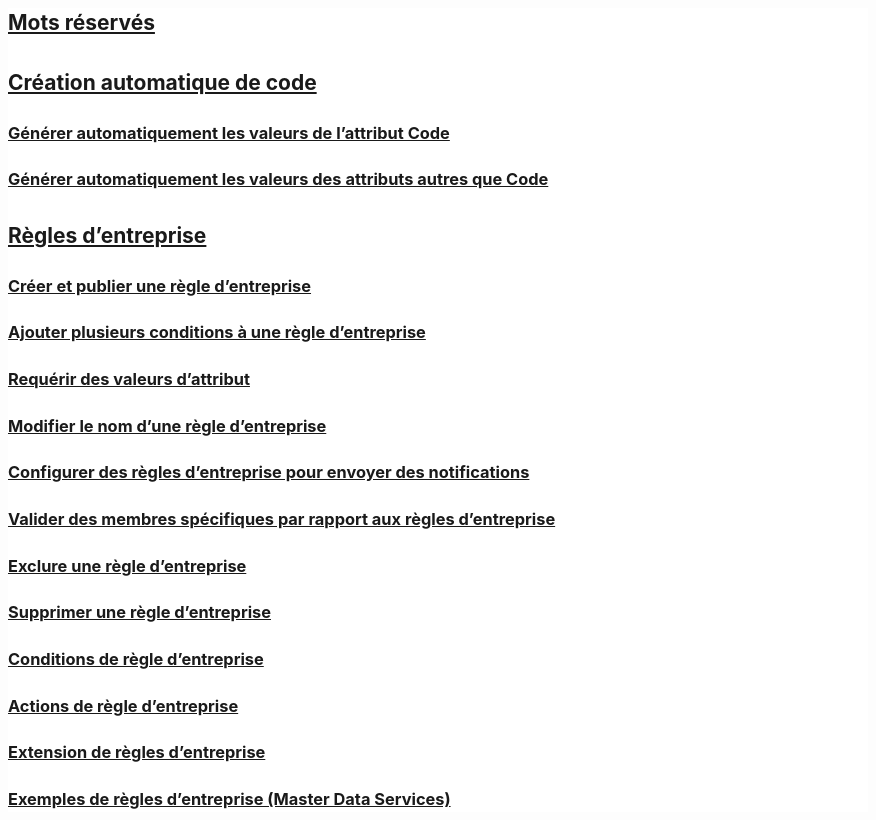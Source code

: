 ## [Mots réservés](reserved-words-master-data-services.md)  

## [Création automatique de code](automatic-code-creation-master-data-services.md)  
### [Générer automatiquement les valeurs de l’attribut Code](automatically-generate-code-attribute-values-master-data-services.md)  
### [Générer automatiquement les valeurs des attributs autres que Code](automatically-generate-attribute-values-other-than-code-master-data-services.md)  

## [Règles d’entreprise](business-rules-master-data-services.md)  
### [Créer et publier une règle d’entreprise](create-and-publish-a-business-rule-master-data-services.md)  
### [Ajouter plusieurs conditions à une règle d’entreprise](add-multiple-conditions-to-a-business-rule-master-data-services.md)  
### [Requérir des valeurs d’attribut](require-attribute-values-master-data-services.md)  
### [Modifier le nom d’une règle d’entreprise](change-a-business-rule-name-master-data-services.md)  
### [Configurer des règles d’entreprise pour envoyer des notifications](configure-business-rules-to-send-notifications-master-data-services.md)  
### [Valider des membres spécifiques par rapport aux règles d’entreprise](validate-specific-members-against-business-rules-master-data-services.md)  
### [Exclure une règle d’entreprise](exclude-a-business-rule-master-data-services.md)  
### [Supprimer une règle d’entreprise](delete-a-business-rule-master-data-services.md)  
### [Conditions de règle d’entreprise](business-rule-conditions-master-data-services.md)  
### [Actions de règle d’entreprise](business-rule-actions-master-data-services.md)  
### [Extension de règles d’entreprise](business-rules-extension-master-data-services.md)  
### [Exemples de règles d’entreprise (Master Data Services)](business-rule-examples-master-data-services.md)  
